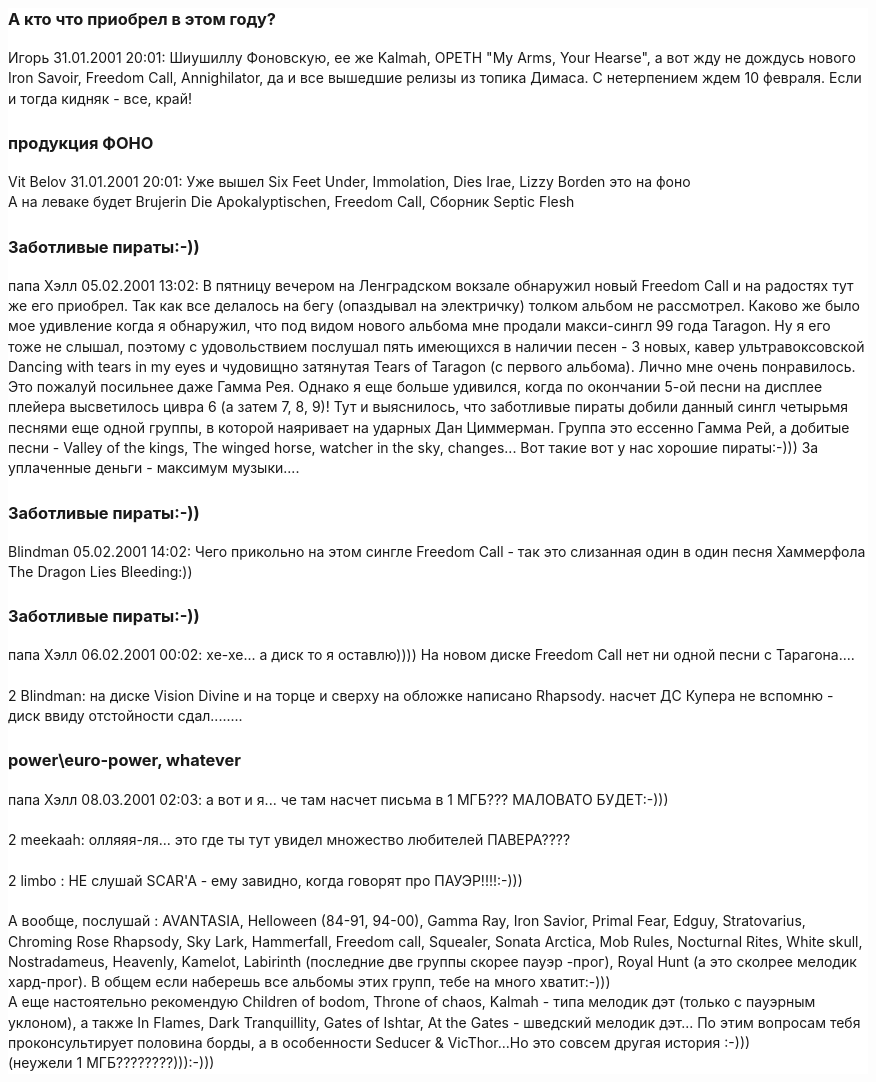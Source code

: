 ### А кто что приобрел в этом году?

Игорь 31.01.2001 20:01:
Шиyшиллу Фоновскую, ее же Kalmah, OPETH "My Arms, Your Hearse", а вот жду не дождусь нового Iron Savoir, Freedom Call, Annighilator, да и все вышедшие релизы из топика Димаса. С нетерпением ждем 10 февраля. Если и тогда кидняк - все, край!

### продукция ФОНО

Vit Belov 31.01.2001 20:01:
Уже вышел Six Feet Under, Immolation, Dies Irae, Lizzy Borden это на фоно<BR>А на леваке будет Brujerin Die Apokalyptischen, Freedom Call, Сборник Septic Flesh

### Заботливые пираты:-))

папа Хэлл 05.02.2001 13:02:
В пятницу вечером на Ленградском вокзале обнаружил новый Freedom Call и на радостях тут же его приобрел. Так как все делалось на бегу (опаздывал на электричку) толком альбом не рассмотрел. Каково же было мое удивление когда я обнаружил, что под видом нового альбома мне продали макси-сингл 99 года Taragon. Ну я его тоже не слышал, поэтому с удовольствием послушал пять имеющихся в наличии песен - 3 новых, кавер ультравоксовской Dancing with tears in my eyes и чудовищно затянутая Tears of Taragon (с первого альбома). Лично мне очень понравилось. Это пожалуй посильнее даже Гамма Рея. Однако я еще больше удивился, когда по окончании 5-ой песни на дисплее плейера высветилось цивра 6 (а затем 7, 8, 9)! Тут и выяснилось, что заботливые пираты добили данный сингл четырьмя песнями еще одной группы, в которой наяривает на ударных Дан Циммерман. Группа это ессенно Гамма Рей, а добитые песни - Valley of the kings, The winged horse, watcher in the sky, changes... Вот такие вот у нас хорошие пираты:-))) За уплаченные деньги - максимум  музыки....

### Заботливые пираты:-))

Blindman 05.02.2001 14:02:
Чего прикольно на этом сингле Freedom Call - так это слизанная один в один песня Хаммерфола The Dragon Lies Bleeding:))

### Заботливые пираты:-))

папа Хэлл 06.02.2001 00:02:
хе-хе... а диск то я оставлю)))) На новом диске Freedom Call нет ни одной песни с Тарагона....<BR><BR>2 Blindman: на диске Vision Divine и на торце и сверху на обложке написано Rhapsody. насчет ДС Купера не вспомню - диск ввиду отстойности сдал........

### power\euro-power, whatever

папа Хэлл 08.03.2001 02:03:
а вот и я... че там насчет письма в 1 МГБ??? МАЛОВАТО БУДЕТ:-)))<BR><BR>2 meekaah: олляяя-ля... это где ты тут увидел множество любителей ПАВЕРА???? <BR><BR>2 limbo : НЕ слушай SCAR'A  - ему завидно, когда говорят про ПАУЭР!!!!:-)))<BR><BR>А вообще, послушай : AVANTASIA, Helloween (84-91, 94-00), Gamma Ray, Iron Savior, Primal Fear, Edguy, Stratovarius, Chroming Rose Rhapsody, Sky Lark, Hammerfall, Freedom call, Squealer, Sonata Arctica, Mob Rules, Nocturnal Rites, White skull, Nostradameus, Heavenly, Kamelot, Labirinth (последние две группы скорее пауэр -прог), Royal Hunt (а это сколрее мелодик хард-прог). В общем если наберешь все альбомы этих групп, тебе на много хватит:-)))<BR>А еще настоятельно рекомендую Children of bodom, Throne of chaos, Kalmah - типа мелодик дэт (только с пауэрным уклоном), а также In Flames, Dark Tranquillity, Gates of Ishtar, At the Gates - шведский мелодик дэт... По этим вопросам тебя проконсультирует половина борды, а в особенности Seducer & VicThor...Но это совсем другая история :-)))<BR>(неужели 1 МГБ????????))):-)))
